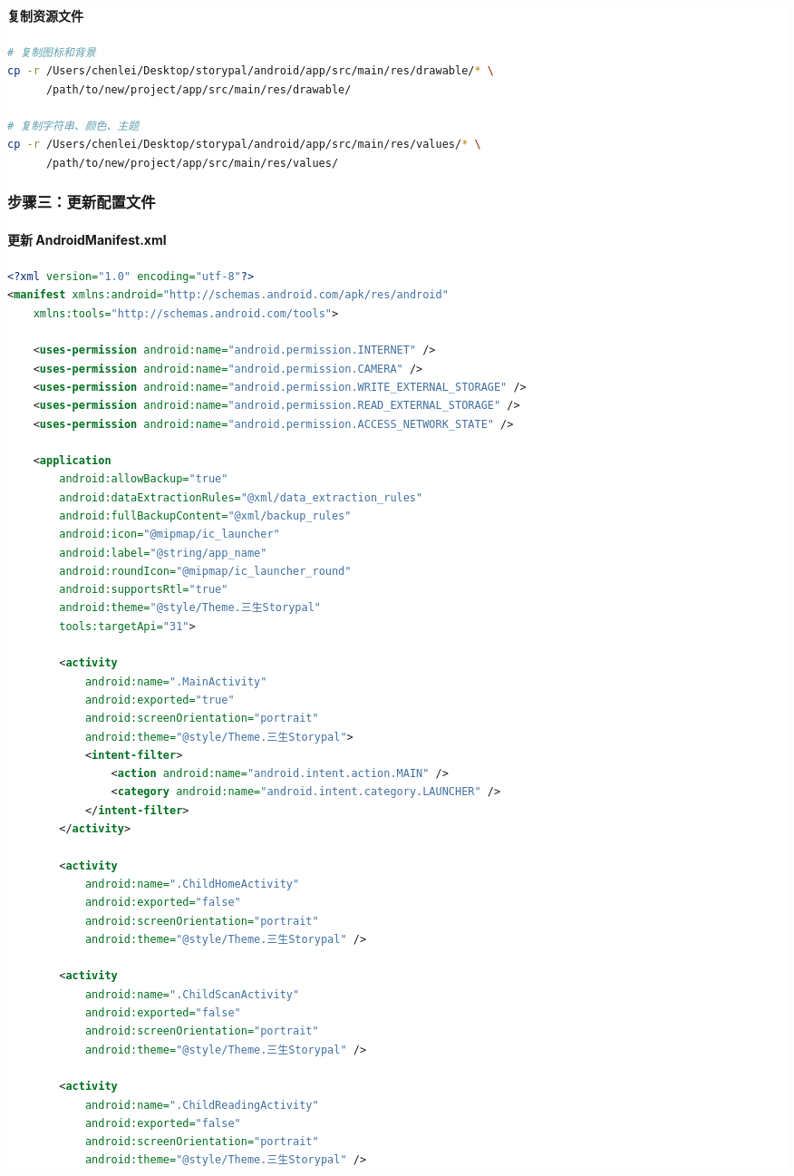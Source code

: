 #### 复制资源文件
```bash
# 复制图标和背景
cp -r /Users/chenlei/Desktop/storypal/android/app/src/main/res/drawable/* \
      /path/to/new/project/app/src/main/res/drawable/

# 复制字符串、颜色、主题
cp -r /Users/chenlei/Desktop/storypal/android/app/src/main/res/values/* \
      /path/to/new/project/app/src/main/res/values/
```

### 步骤三：更新配置文件

#### 更新 AndroidManifest.xml
```xml
<?xml version="1.0" encoding="utf-8"?>
<manifest xmlns:android="http://schemas.android.com/apk/res/android"
    xmlns:tools="http://schemas.android.com/tools">

    <uses-permission android:name="android.permission.INTERNET" />
    <uses-permission android:name="android.permission.CAMERA" />
    <uses-permission android:name="android.permission.WRITE_EXTERNAL_STORAGE" />
    <uses-permission android:name="android.permission.READ_EXTERNAL_STORAGE" />
    <uses-permission android:name="android.permission.ACCESS_NETWORK_STATE" />

    <application
        android:allowBackup="true"
        android:dataExtractionRules="@xml/data_extraction_rules"
        android:fullBackupContent="@xml/backup_rules"
        android:icon="@mipmap/ic_launcher"
        android:label="@string/app_name"
        android:roundIcon="@mipmap/ic_launcher_round"
        android:supportsRtl="true"
        android:theme="@style/Theme.三生Storypal"
        tools:targetApi="31">
        
        <activity
            android:name=".MainActivity"
            android:exported="true"
            android:screenOrientation="portrait"
            android:theme="@style/Theme.三生Storypal">
            <intent-filter>
                <action android:name="android.intent.action.MAIN" />
                <category android:name="android.intent.category.LAUNCHER" />
            </intent-filter>
        </activity>
        
        <activity
            android:name=".ChildHomeActivity"
            android:exported="false"
            android:screenOrientation="portrait"
            android:theme="@style/Theme.三生Storypal" />
            
        <activity
            android:name=".ChildScanActivity"
            android:exported="false"
            android:screenOrientation="portrait"
            android:theme="@style/Theme.三生Storypal" />
            
        <activity
            android:name=".ChildReadingActivity"
            android:exported="false"
            android:screenOrientation="portrait"
            android:theme="@style/Theme.三生Storypal" />
```